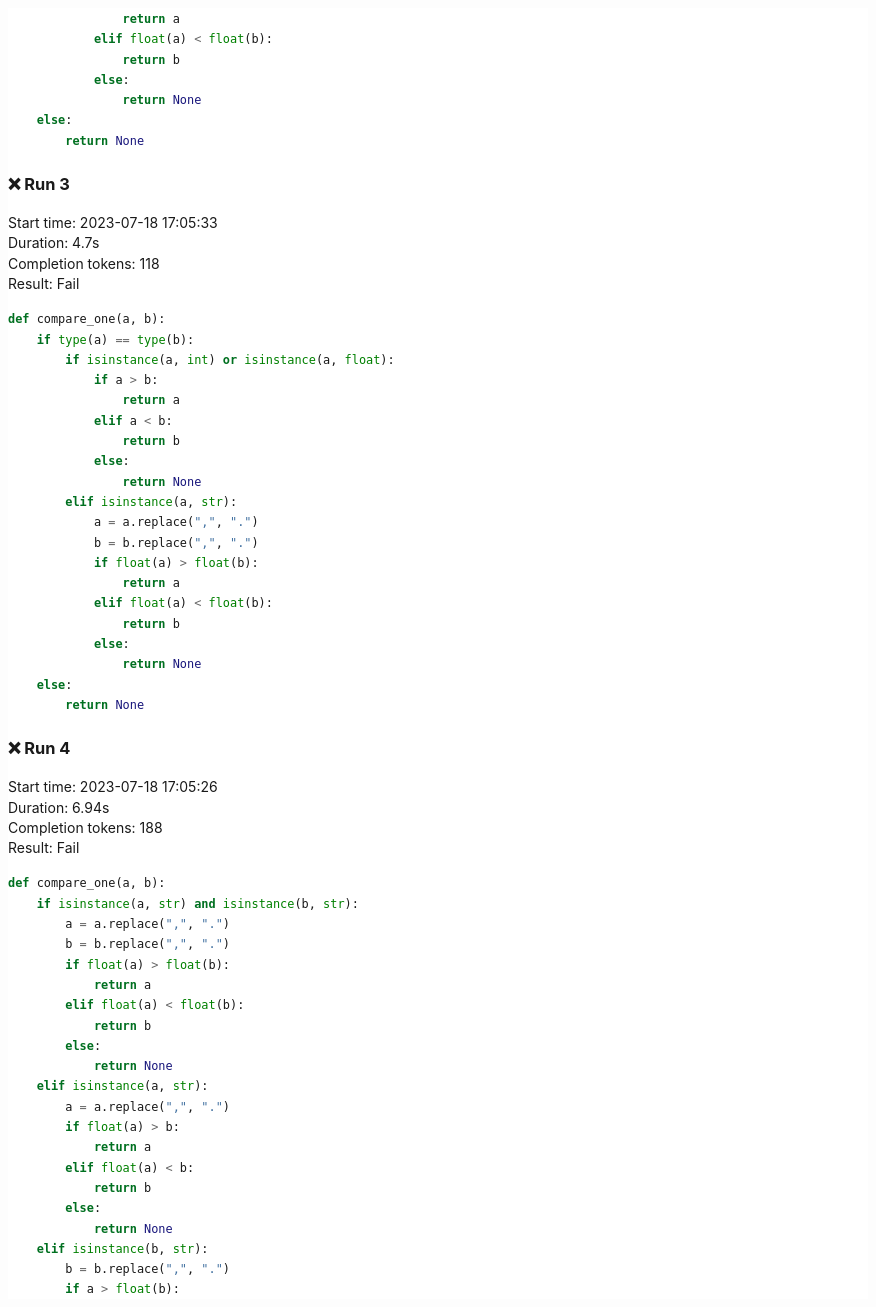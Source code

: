 ```python
                return a
            elif float(a) < float(b):
                return b
            else:
                return None
    else:
        return None
```
### ❌ Run 3
Start time: 2023-07-18 17:05:33<br />
Duration: 4.7s<br />
Completion tokens: 118<br />
Result: Fail
```python
def compare_one(a, b):
    if type(a) == type(b):
        if isinstance(a, int) or isinstance(a, float):
            if a > b:
                return a
            elif a < b:
                return b
            else:
                return None
        elif isinstance(a, str):
            a = a.replace(",", ".")
            b = b.replace(",", ".")
            if float(a) > float(b):
                return a
            elif float(a) < float(b):
                return b
            else:
                return None
    else:
        return None
```
### ❌ Run 4
Start time: 2023-07-18 17:05:26<br />
Duration: 6.94s<br />
Completion tokens: 188<br />
Result: Fail
```python
def compare_one(a, b):
    if isinstance(a, str) and isinstance(b, str):
        a = a.replace(",", ".")
        b = b.replace(",", ".")
        if float(a) > float(b):
            return a
        elif float(a) < float(b):
            return b
        else:
            return None
    elif isinstance(a, str):
        a = a.replace(",", ".")
        if float(a) > b:
            return a
        elif float(a) < b:
            return b
        else:
            return None
    elif isinstance(b, str):
        b = b.replace(",", ".")
        if a > float(b):
```